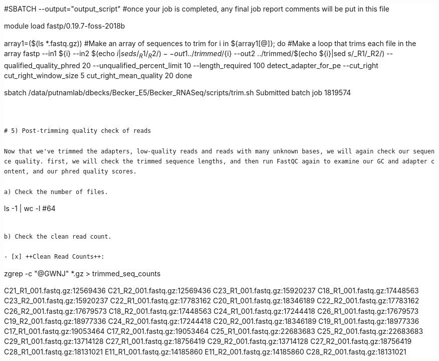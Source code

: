 #SBATCH --output="output_script" #once your job is completed, any final job report comments will be put in this file

module load fastp/0.19.7-foss-2018b

array1=($(ls *.fastq.gz)) #Make an array of sequences to trim
for i in ${array1[@]}; do #Make a loop that trims each file in the array
fastp --in1 ${i} --in2 $(echo ${i}|sed s/_R1/_R2/) --out1 ../trimmed/${i} --out2 ../trimmed/$(echo ${i}|sed s/_R1/_R2/) --qualified_quality_phred 20 --unqualified_percent_limit 10 --length_required 100 detect_adapter_for_pe --cut_right cut_right_window_size 5 cut_right_mean_quality 20
done

```
```
sbatch /data/putnamlab/dbecks/Becker_E5/Becker_RNASeq/scripts/trim.sh
Submitted batch job 1819574
```


# 5) Post-trimming quality check of reads

Now that we've trimmed the adapters, low-quality reads and reads with many unknown bases, we will again check our sequence quality. first, we will check the trimmed sequence lengths, and then run FastQC again to examine our GC and adapter content, and our phred quality scores.

a) Check the number of files.

```
ls -1 | wc -l
#64
```

b) Check the clean read count.

- [x] ++Clean Read Counts++:

```
zgrep -c "@GWNJ" *.gz > trimmed_seq_counts

C21_R1_001.fastq.gz:12569436
C21_R2_001.fastq.gz:12569436
C23_R1_001.fastq.gz:15920237
C18_R1_001.fastq.gz:17448563
C23_R2_001.fastq.gz:15920237
C22_R1_001.fastq.gz:17783162
C20_R1_001.fastq.gz:18346189
C22_R2_001.fastq.gz:17783162
C26_R2_001.fastq.gz:17679573
C18_R2_001.fastq.gz:17448563
C24_R1_001.fastq.gz:17244418
C26_R1_001.fastq.gz:17679573
C19_R2_001.fastq.gz:18977336
C24_R2_001.fastq.gz:17244418
C20_R2_001.fastq.gz:18346189
C19_R1_001.fastq.gz:18977336
C17_R1_001.fastq.gz:19053464
C17_R2_001.fastq.gz:19053464
C25_R1_001.fastq.gz:22683683
C25_R2_001.fastq.gz:22683683
C29_R1_001.fastq.gz:13714128
C27_R1_001.fastq.gz:18756419
C29_R2_001.fastq.gz:13714128
C27_R2_001.fastq.gz:18756419
C28_R1_001.fastq.gz:18131021
E11_R1_001.fastq.gz:14185860
E11_R2_001.fastq.gz:14185860
C28_R2_001.fastq.gz:18131021